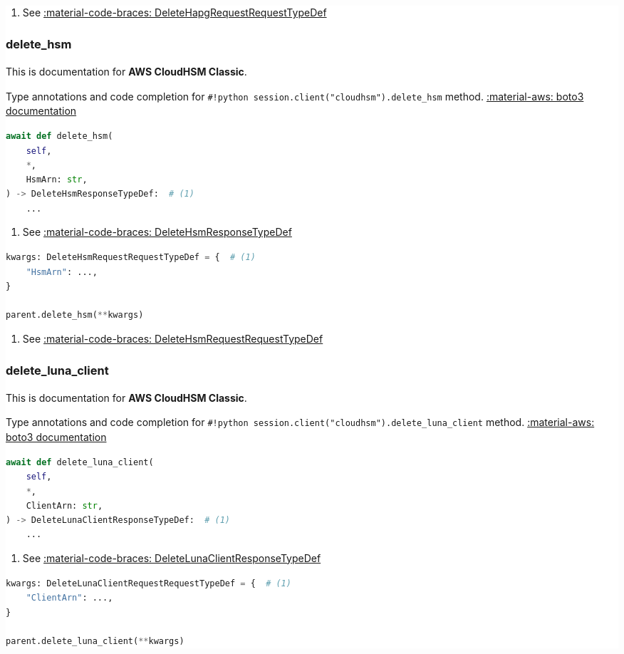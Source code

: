 1. See [:material-code-braces: DeleteHapgRequestRequestTypeDef](./type_defs.md#deletehapgrequestrequesttypedef) 

### delete\_hsm

This is documentation for **AWS CloudHSM Classic**.

Type annotations and code completion for `#!python session.client("cloudhsm").delete_hsm` method.
[:material-aws: boto3 documentation](https://boto3.amazonaws.com/v1/documentation/api/latest/reference/services/cloudhsm.html#CloudHSM.Client.delete_hsm)

```python title="Method definition"
await def delete_hsm(
    self,
    *,
    HsmArn: str,
) -> DeleteHsmResponseTypeDef:  # (1)
    ...
```

1. See [:material-code-braces: DeleteHsmResponseTypeDef](./type_defs.md#deletehsmresponsetypedef) 


```python title="Usage example with kwargs"
kwargs: DeleteHsmRequestRequestTypeDef = {  # (1)
    "HsmArn": ...,
}

parent.delete_hsm(**kwargs)
```

1. See [:material-code-braces: DeleteHsmRequestRequestTypeDef](./type_defs.md#deletehsmrequestrequesttypedef) 

### delete\_luna\_client

This is documentation for **AWS CloudHSM Classic**.

Type annotations and code completion for `#!python session.client("cloudhsm").delete_luna_client` method.
[:material-aws: boto3 documentation](https://boto3.amazonaws.com/v1/documentation/api/latest/reference/services/cloudhsm.html#CloudHSM.Client.delete_luna_client)

```python title="Method definition"
await def delete_luna_client(
    self,
    *,
    ClientArn: str,
) -> DeleteLunaClientResponseTypeDef:  # (1)
    ...
```

1. See [:material-code-braces: DeleteLunaClientResponseTypeDef](./type_defs.md#deletelunaclientresponsetypedef) 


```python title="Usage example with kwargs"
kwargs: DeleteLunaClientRequestRequestTypeDef = {  # (1)
    "ClientArn": ...,
}

parent.delete_luna_client(**kwargs)
```
